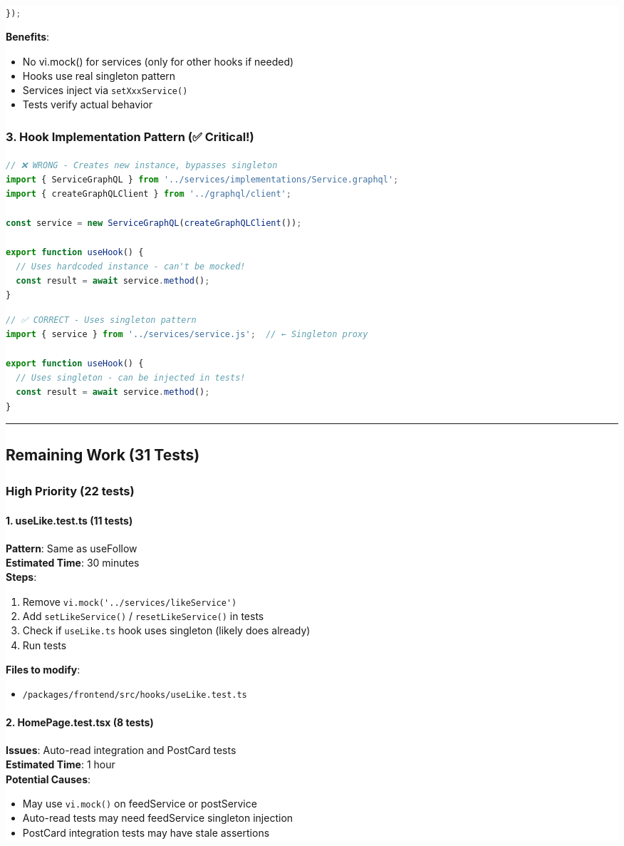 ```typescript
});
```

**Benefits**:
- No vi.mock() for services (only for other hooks if needed)
- Hooks use real singleton pattern  
- Services inject via `setXxxService()`
- Tests verify actual behavior

### 3. Hook Implementation Pattern (✅ Critical!)
```typescript
// ❌ WRONG - Creates new instance, bypasses singleton
import { ServiceGraphQL } from '../services/implementations/Service.graphql';
import { createGraphQLClient } from '../graphql/client';

const service = new ServiceGraphQL(createGraphQLClient());

export function useHook() {
  // Uses hardcoded instance - can't be mocked!
  const result = await service.method();
}
```

```typescript
// ✅ CORRECT - Uses singleton pattern
import { service } from '../services/service.js';  // ← Singleton proxy

export function useHook() {
  // Uses singleton - can be injected in tests!
  const result = await service.method();
}
```

---

## Remaining Work (31 Tests)

### High Priority (22 tests)

#### 1. useLike.test.ts (11 tests)
**Pattern**: Same as useFollow  
**Estimated Time**: 30 minutes  
**Steps**:
1. Remove `vi.mock('../services/likeService')`
2. Add `setLikeService()` / `resetLikeService()` in tests
3. Check if `useLike.ts` hook uses singleton (likely does already)
4. Run tests

**Files to modify**:
- `/packages/frontend/src/hooks/useLike.test.ts`

#### 2. HomePage.test.tsx (8 tests)
**Issues**: Auto-read integration and PostCard tests  
**Estimated Time**: 1 hour  
**Potential Causes**:
- May use `vi.mock()` on feedService or postService
- Auto-read tests may need feedService singleton injection
- PostCard integration tests may have stale assertions
